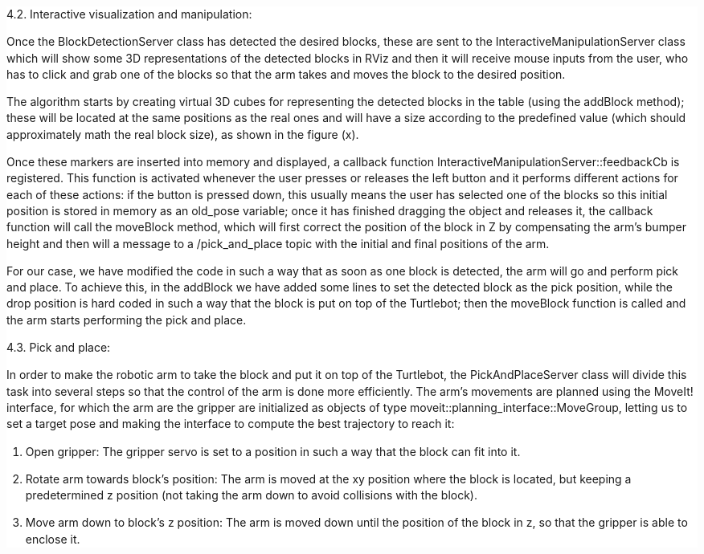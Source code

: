 4.2. Interactive visualization and manipulation:

Once the BlockDetectionServer class has detected the desired blocks,
these are sent to the InteractiveManipulationServer class which will
show some 3D representations of the detected blocks in RViz and then it
will receive mouse inputs from the user, who has to click and grab one
of the blocks so that the arm takes and moves the block to the desired
position.

The algorithm starts by creating virtual 3D cubes for representing the
detected blocks in the table (using the addBlock method); these will be
located at the same positions as the real ones and will have a size
according to the predefined value (which should approximately math the
real block size), as shown in the figure (x).

Once these markers are inserted into memory and displayed, a callback
function InteractiveManipulationServer::feedbackCb is registered. This
function is activated whenever the user presses or releases the left
button and it performs different actions for each of these actions: if
the button is pressed down, this usually means the user has selected one
of the blocks so this initial position is stored in memory as an
old\_pose variable; once it has finished dragging the object and
releases it, the callback function will call the moveBlock method, which
will first correct the position of the block in Z by compensating the
arm’s bumper height and then will a message to a /pick\_and\_place topic
with the initial and final positions of the arm.

For our case, we have modified the code in such a way that as soon as
one block is detected, the arm will go and perform pick and place. To
achieve this, in the addBlock we have added some lines to set the
detected block as the pick position, while the drop position is hard
coded in such a way that the block is put on top of the Turtlebot; then
the moveBlock function is called and the arm starts performing the pick
and place.

4.3. Pick and place:

In order to make the robotic arm to take the block and put it on top of
the Turtlebot, the PickAndPlaceServer class will divide this task into
several steps so that the control of the arm is done more efficiently.
The arm’s movements are planned using the MoveIt\! interface, for which
the arm are the gripper are initialized as objects of type
moveit::planning\_interface::MoveGroup, letting us to set a target pose
and making the interface to compute the best trajectory to reach it:

1.  Open gripper: The gripper servo is set to a position in such a way
    that the block can fit into it.

2.  Rotate arm towards block’s position: The arm is moved at the xy
    position where the block is located, but keeping a predetermined z
    position (not taking the arm down to avoid collisions with the
    block).

3.  Move arm down to block’s z position: The arm is moved down until the
    position of the block in z, so that the gripper is able to enclose
    it.
